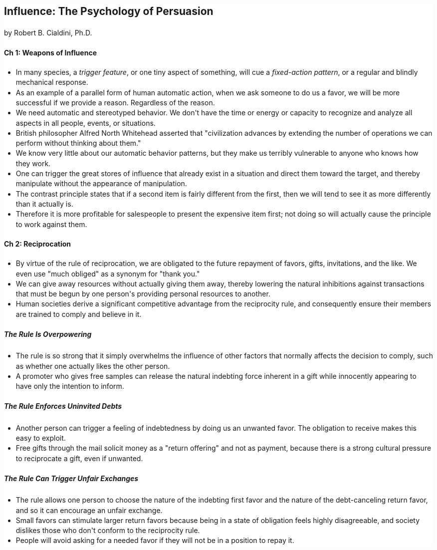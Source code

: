 ## Influence: The Psychology of Persuasion

by Robert B. Cialdini, Ph.D.

#### Ch 1: Weapons of Influence

* In many species, a *trigger feature*, or one tiny aspect of something, will cue a *fixed-action pattern*, or a regular and blindly mechanical response.
* As an example of a parallel form of human automatic action, when we ask someone to do us a favor, we will be more successful if we provide a reason. Regardless of the reason.
* We need automatic and stereotyped behavior. We don't have the time or energy or capacity to recognize and analyze all aspects in all people, events, or situations.
* British philosopher Alfred North Whitehead asserted that "civilization advances by extending the number of operations we can perform without thinking about them."
* We know very little about our automatic behavior patterns, but they make us terribly vulnerable to anyone who knows how they work.
* One can trigger the great stores of influence that already exist in a situation and direct them toward the target, and thereby manipulate without the appearance of manipulation.
* The contrast principle states that if a second item is fairly different from the first, then we will tend to see it as more differently than it actually is.
* Therefore it is more profitable for salespeople to present the expensive item first; not doing so will actually cause the principle to work against them.

#### Ch 2: Reciprocation

* By virtue of the rule of reciprocation, we are obligated to the future repayment of favors, gifts, invitations, and the like. We even use "much obliged" as a synonym for "thank you."
* We can give away resources without actually giving them away, thereby lowering the natural inhibitions against transactions that must be begun by one person's providing personal resources to another.
* Human societies derive a significant competitive advantage from the reciprocity rule, and consequently ensure their members are trained to comply and believe in it.

##### The Rule Is Overpowering

* The rule is so strong that it simply overwhelms the influence of other factors that normally affects the decision to comply, such as whether one actually likes the other person.
* A promoter who gives free samples can release the natural indebting force inherent in a gift while innocently appearing to have only the intention to inform.

##### The Rule Enforces Uninvited Debts

* Another person can trigger a feeling of indebtedness by doing us an unwanted favor. The obligation to receive makes this easy to exploit.
* Free gifts through the mail solicit money as a "return offering" and not as payment, because there is a strong cultural pressure to reciprocate a gift, even if unwanted.

##### The Rule Can Trigger Unfair Exchanges

* The rule allows one person to choose the nature of the indebting first favor and the nature of the debt-canceling return favor, and so it can encourage an unfair exchange.
* Small favors can stimulate larger return favors because being in a state of obligation feels highly disagreeable, and society dislikes those who don't conform to the reciprocity rule.
* People will avoid asking for a needed favor if they will not be in a position to repay it.
